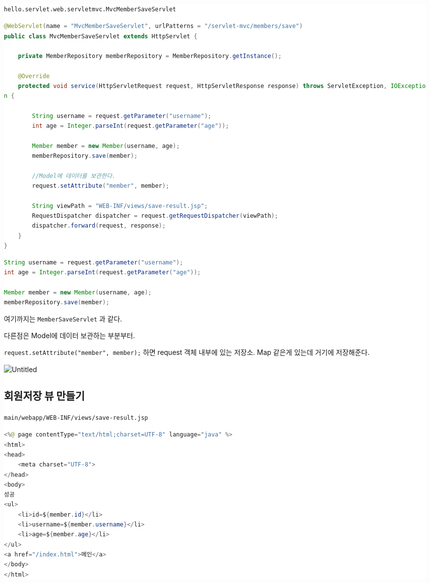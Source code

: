 `hello.servlet.web.servletmvc.MvcMemberSaveServlet`

```java
@WebServlet(name = "MvcMemberSaveServlet", urlPatterns = "/servlet-mvc/members/save")
public class MvcMemberSaveServlet extends HttpServlet {

    private MemberRepository memberRepository = MemberRepository.getInstance();

    @Override
    protected void service(HttpServletRequest request, HttpServletResponse response) throws ServletException, IOException {

        String username = request.getParameter("username");
        int age = Integer.parseInt(request.getParameter("age"));

        Member member = new Member(username, age);
        memberRepository.save(member);

        //Model에 데이터를 보관한다.
        request.setAttribute("member", member);

        String viewPath = "WEB-INF/views/save-result.jsp";
        RequestDispatcher dispatcher = request.getRequestDispatcher(viewPath);
        dispatcher.forward(request, response);
    }
}
```

```java
String username = request.getParameter("username");
int age = Integer.parseInt(request.getParameter("age"));

Member member = new Member(username, age);
memberRepository.save(member);
```

여기까지는 `MemberSaveServlet` 과 같다.

다른점은 Model에 데이터 보관하는 부분부터.

`request.setAttribute("member", member);` 하면 request 객체 내부에 있는 저장소. Map 같은게 있는데 거기에 저장해준다.

![Untitled](MVC%20%E1%84%91%E1%85%A2%E1%84%90%E1%85%A5%E1%86%AB%20-%20%E1%84%8C%E1%85%A5%E1%86%A8%E1%84%8B%E1%85%AD%E1%86%BC%202abc3f98c343425690661aa727d3701a/Untitled%204.png)

## 회원저장 뷰 만들기

`main/webapp/WEB-INF/views/save-result.jsp`

```java
<%@ page contentType="text/html;charset=UTF-8" language="java" %>
<html>
<head>
    <meta charset="UTF-8">
</head>
<body>
성공
<ul>
    <li>id=${member.id}</li>
    <li>username=${member.username}</li>
    <li>age=${member.age}</li>
</ul>
<a href="/index.html">메인</a>
</body>
</html>
```
